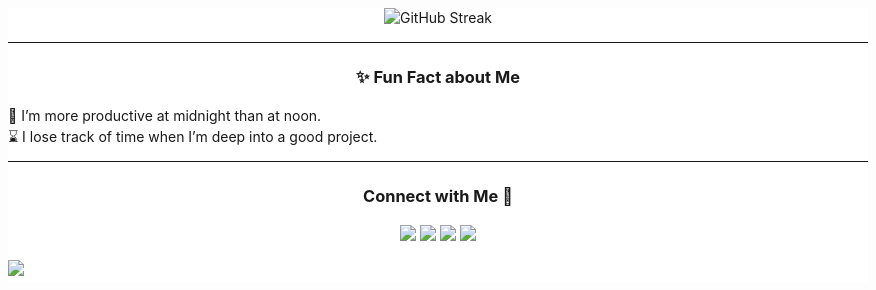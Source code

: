 <p align="center">
  <img src="https://github-readme-streak-stats.herokuapp.com/?user=kaaviya-s1&" alt="GitHub Streak" />
</p>

---

<h3 align="center"> ✨ Fun Fact about Me </h3>

🌙 I’m more productive at midnight than at noon.  
⌛ I lose track of time when I’m deep into a good project.


---

<h3 align="center"> Connect with Me 🤝</h3>
<p align="center">
  <a href="mailto:kaaviyasubash2@gmail.com"><img src="https://img.shields.io/badge/Gmail-D14836?style=flat-square&logo=gmail&logoColor=white" /></a>
  <a href="https://linkedin.com/in/kaaviyasubash"><img src="https://img.shields.io/badge/LinkedIn-0077B5?style=flat-square&logo=linkedin&logoColor=white" /></a>
  <a href="https://github.com/kaaviya-s1"><img src="https://img.shields.io/badge/GitHub-181717?style=flat-square&logo=github&logoColor=white" /></a>
  <a href="https://portfolio-three-murex-33.vercel.app/"><img src="https://img.shields.io/badge/Portfolio-000000?style=flat-square&logo=vercel&logoColor=white" /></a>

</p>

<img width="100%" src="https://capsule-render.vercel.app/api?type=waving&height=150&section=footer&fontColor=ffffff&color=87ceeb,b0e0e6" />
